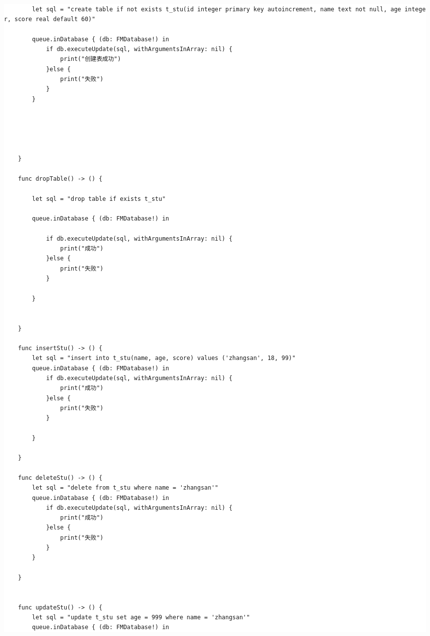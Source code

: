 ```objc
        let sql = "create table if not exists t_stu(id integer primary key autoincrement, name text not null, age integer, score real default 60)"
        
        queue.inDatabase { (db: FMDatabase!) in
            if db.executeUpdate(sql, withArgumentsInArray: nil) {
                print("创建表成功")
            }else {
                print("失败")
            }
        }
        
        
        
        
        
    }
    
    func dropTable() -> () {
        
        let sql = "drop table if exists t_stu"
        
        queue.inDatabase { (db: FMDatabase!) in
            
            if db.executeUpdate(sql, withArgumentsInArray: nil) {
                print("成功")
            }else {
                print("失败")
            }

        }
        
   
    }
    
    func insertStu() -> () {
        let sql = "insert into t_stu(name, age, score) values ('zhangsan', 18, 99)"
        queue.inDatabase { (db: FMDatabase!) in
            if db.executeUpdate(sql, withArgumentsInArray: nil) {
                print("成功")
            }else {
                print("失败")
            }

        }
        
    }
    
    func deleteStu() -> () {
        let sql = "delete from t_stu where name = 'zhangsan'"
        queue.inDatabase { (db: FMDatabase!) in
            if db.executeUpdate(sql, withArgumentsInArray: nil) {
                print("成功")
            }else {
                print("失败")
            }
        }
       
    }
    
    
    func updateStu() -> () {
        let sql = "update t_stu set age = 999 where name = 'zhangsan'"
        queue.inDatabase { (db: FMDatabase!) in
```